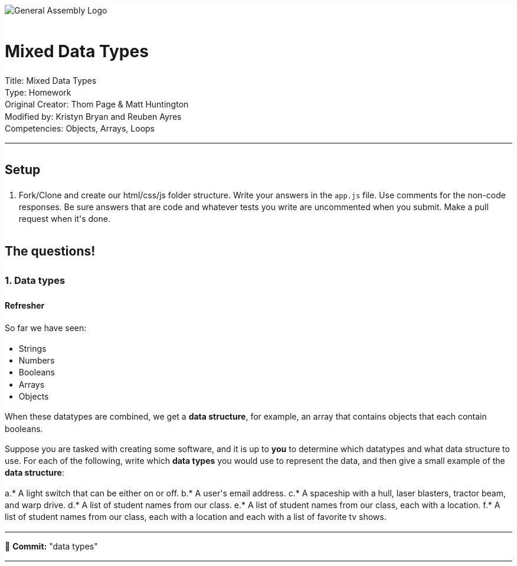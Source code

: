 ![General Assembly Logo](https://camo.githubusercontent.com/6ce15b81c1f06d716d753a61f5db22375fa684da/68747470733a2f2f67612d646173682e73332e616d617a6f6e6177732e636f6d2f70726f64756374696f6e2f6173736574732f6c6f676f2d39663838616536633963333837313639306533333238306663663535376633332e706e67)

# Mixed Data Types

Title: Mixed Data Types<br>
Type: Homework<br>
Original Creator: Thom Page & Matt Huntington<br>
Modified by: Kristyn Bryan and Reuben Ayres<br>
Competencies: Objects, Arrays, Loops<br>

---

## Setup
1. Fork/Clone and create our html/css/js folder structure. Write your answers in the `app.js` file. Use comments for the non-code responses. Be sure answers that are code and whatever tests you write are uncommented when you submit. Make a pull request when it's done.


## The questions!

### 1. Data types

#### Refresher

So far we have seen:

* Strings
* Numbers
* Booleans
* Arrays
* Objects

When these datatypes are combined, we get a **data structure**, for example, an array that contains objects that each contain booleans.

Suppose you are tasked with creating some software, and it is up to **you** to determine which datatypes and what data structure to use.  For each of the following, write which **data types** you would use to represent the data, and then give a small example of the **data structure**:

  a.* A light switch that can be either on or off.
  b.* A user's email address.
  c.* A spaceship with a hull, laser blasters, tractor beam, and warp drive.
  d.* A list of student names from our class.
  e.* A list of student names from our class, each with a location.
  f.* A list of student names from our class, each with a location and each with a list of favorite tv shows.

---

&#x1F534; **Commit:** "data types"

---
